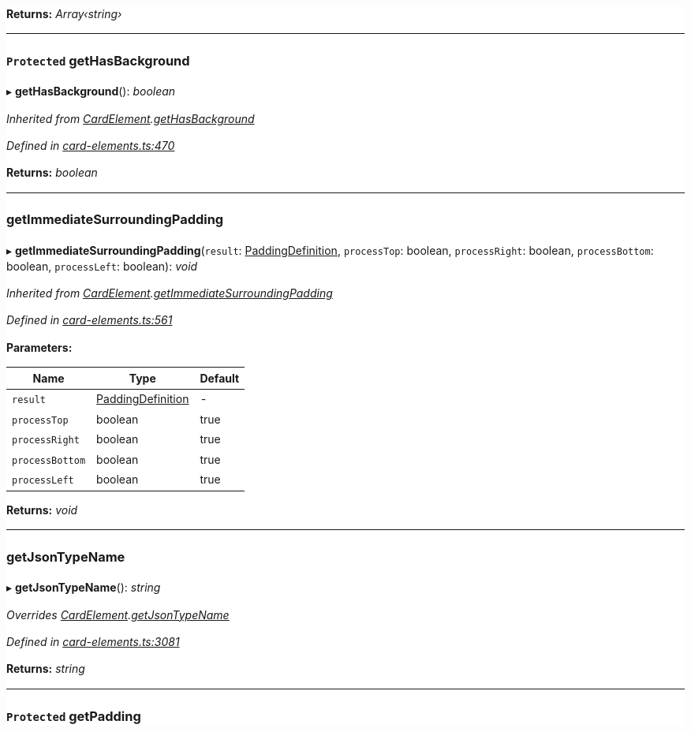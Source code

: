 **Returns:** *Array‹string›*

___

### `Protected` getHasBackground

▸ **getHasBackground**(): *boolean*

*Inherited from [CardElement](cardelement.md).[getHasBackground](cardelement.md#protected-gethasbackground)*

*Defined in [card-elements.ts:470](https://github.com/microsoft/AdaptiveCards/blob/a61c5fd56/source/nodejs/adaptivecards/src/card-elements.ts#L470)*

**Returns:** *boolean*

___

###  getImmediateSurroundingPadding

▸ **getImmediateSurroundingPadding**(`result`: [PaddingDefinition](paddingdefinition.md), `processTop`: boolean, `processRight`: boolean, `processBottom`: boolean, `processLeft`: boolean): *void*

*Inherited from [CardElement](cardelement.md).[getImmediateSurroundingPadding](cardelement.md#getimmediatesurroundingpadding)*

*Defined in [card-elements.ts:561](https://github.com/microsoft/AdaptiveCards/blob/a61c5fd56/source/nodejs/adaptivecards/src/card-elements.ts#L561)*

**Parameters:**

Name | Type | Default |
------ | ------ | ------ |
`result` | [PaddingDefinition](paddingdefinition.md) | - |
`processTop` | boolean | true |
`processRight` | boolean | true |
`processBottom` | boolean | true |
`processLeft` | boolean | true |

**Returns:** *void*

___

###  getJsonTypeName

▸ **getJsonTypeName**(): *string*

*Overrides [CardElement](cardelement.md).[getJsonTypeName](cardelement.md#abstract-getjsontypename)*

*Defined in [card-elements.ts:3081](https://github.com/microsoft/AdaptiveCards/blob/a61c5fd56/source/nodejs/adaptivecards/src/card-elements.ts#L3081)*

**Returns:** *string*

___

### `Protected` getPadding
